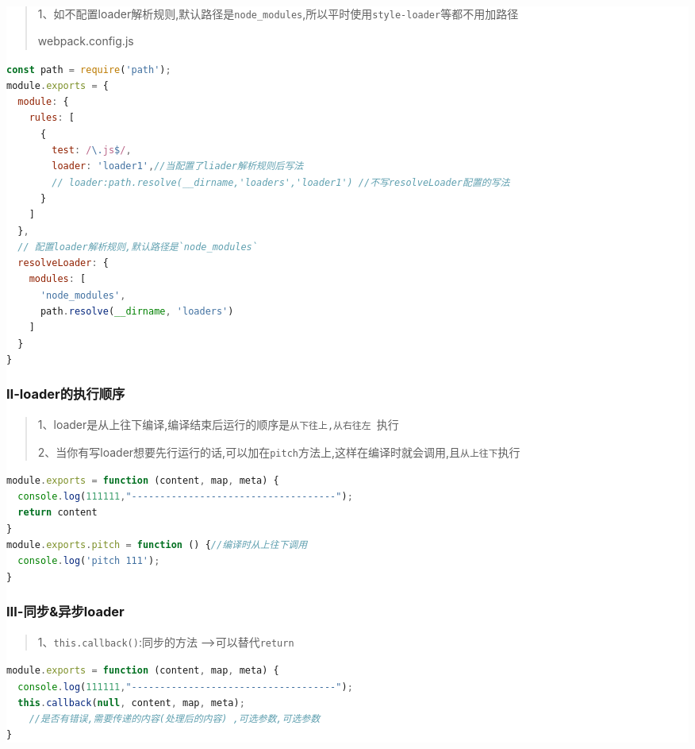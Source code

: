 > 1、如不配置loader解析规则,默认路径是`node_modules`,所以平时使用`style-loader`等都不用加路径
>
> webpack.config.js

```js
const path = require('path');
module.exports = {
  module: {
    rules: [
      {
        test: /\.js$/,
        loader: 'loader1',//当配置了liader解析规则后写法
        // loader:path.resolve(__dirname,'loaders','loader1') //不写resolveLoader配置的写法
      }
    ]
  },
  // 配置loader解析规则,默认路径是`node_modules`
  resolveLoader: {
    modules: [
      'node_modules',
      path.resolve(__dirname, 'loaders')
    ]
  }
}
```

### Ⅱ-loader的执行顺序

>1、loader是从上往下编译,编译结束后运行的顺序是`从下往上,从右往左 `执行
>
>2、当你有写loader想要先行运行的话,可以加在`pitch`方法上,这样在编译时就会调用,且`从上往下`执行

```js
module.exports = function (content, map, meta) {
  console.log(111111,"------------------------------------");
  return content
}
module.exports.pitch = function () {//编译时从上往下调用
  console.log('pitch 111');
}
```

### Ⅲ-同步&异步loader

> 1、`this.callback()`:同步的方法  -->可以替代`return`

```js
module.exports = function (content, map, meta) {
  console.log(111111,"------------------------------------");
  this.callback(null, content, map, meta);
	//是否有错误,需要传递的内容(处理后的内容) ,可选参数,可选参数
}
```
